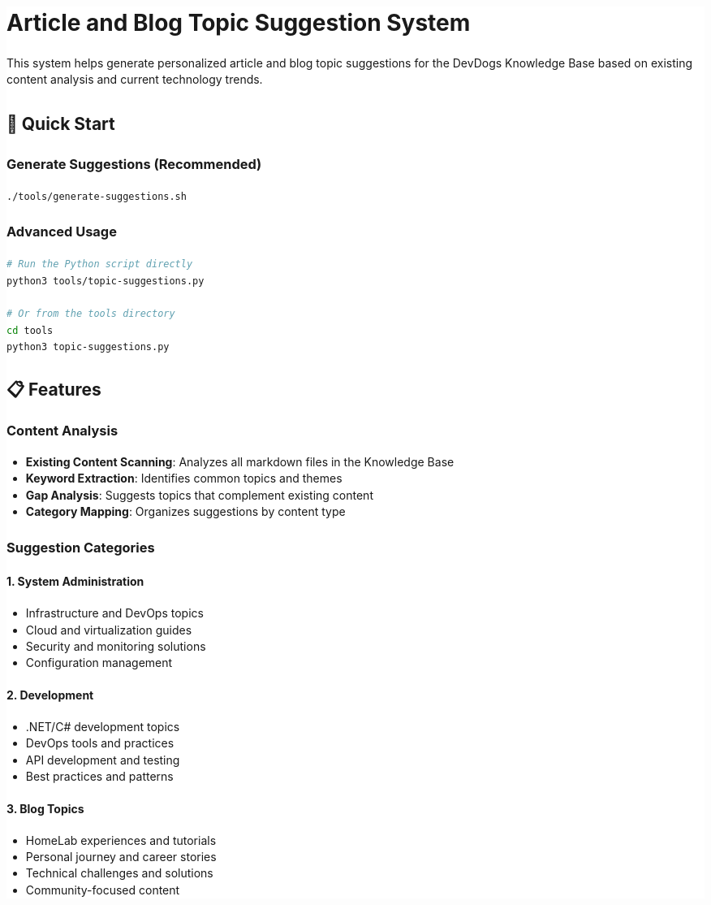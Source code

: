 # Article and Blog Topic Suggestion System

This system helps generate personalized article and blog topic suggestions for the DevDogs Knowledge Base based on existing content analysis and current technology trends.

## 🚀 Quick Start

### Generate Suggestions (Recommended)
```bash
./tools/generate-suggestions.sh
```

### Advanced Usage
```bash
# Run the Python script directly
python3 tools/topic-suggestions.py

# Or from the tools directory
cd tools
python3 topic-suggestions.py
```

## 📋 Features

### Content Analysis
- **Existing Content Scanning**: Analyzes all markdown files in the Knowledge Base
- **Keyword Extraction**: Identifies common topics and themes
- **Gap Analysis**: Suggests topics that complement existing content
- **Category Mapping**: Organizes suggestions by content type

### Suggestion Categories

#### 1. System Administration
- Infrastructure and DevOps topics
- Cloud and virtualization guides
- Security and monitoring solutions
- Configuration management

#### 2. Development
- .NET/C# development topics
- DevOps tools and practices
- API development and testing
- Best practices and patterns

#### 3. Blog Topics
- HomeLab experiences and tutorials
- Personal journey and career stories
- Technical challenges and solutions
- Community-focused content

